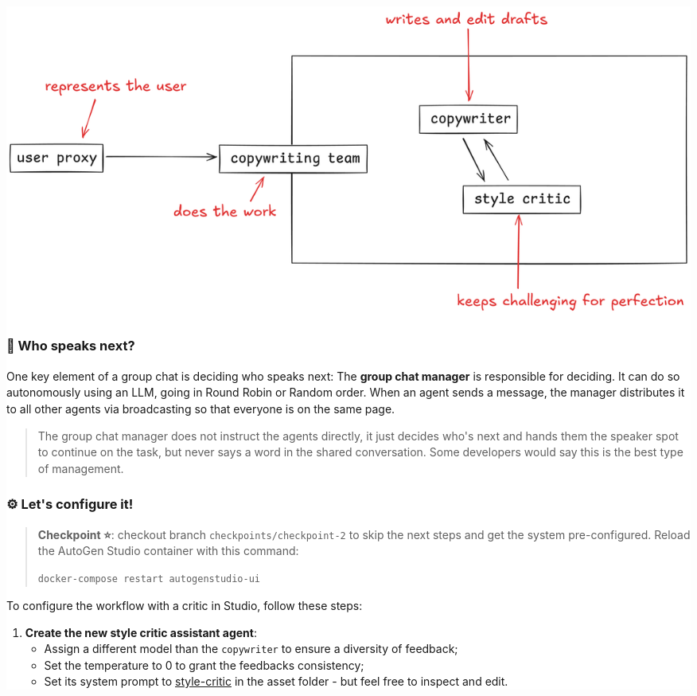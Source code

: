 ![img_4.png](assets/images/img_4.png)

### 🤔 Who speaks next?

One key element of a group chat is deciding who speaks next: The **group chat manager** is responsible for deciding.
It can do so autonomously using an LLM, going in Round Robin or Random order. When an agent sends a message, the manager
distributes it to all other agents via broadcasting so that everyone is on the same page.

> The group chat manager does not instruct the agents directly, it just decides who's next and hands them the speaker
> spot to continue on the task, but never says a word in the shared conversation. Some developers would say this is the
> best type of management.

### ⚙️ Let's configure it!

> **Checkpoint ⭐**: checkout branch `checkpoints/checkpoint-2` to skip the next steps and get the system pre-configured.
> Reload the AutoGen Studio container with this command:
> ```bash
> docker-compose restart autogenstudio-ui
> ```

To configure the workflow with a critic in Studio, follow these steps:

1. **Create the new style critic assistant agent**:
    - Assign a different model than the `copywriter` to ensure a diversity of feedback;
    - Set the temperature to 0 to grant the feedbacks consistency;
    - Set its system prompt to [style-critic](assets/prompts/style-critic.txt) in the asset folder - but feel free to
      inspect and edit.
